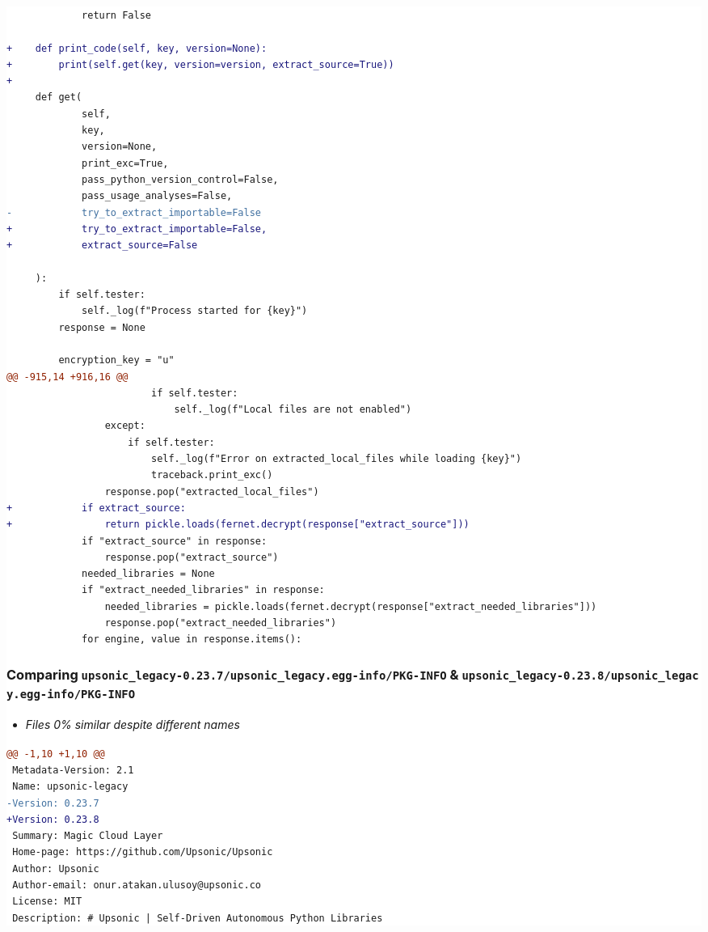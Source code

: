 ```diff
             return False
 
+    def print_code(self, key, version=None):
+        print(self.get(key, version=version, extract_source=True))
+
     def get(
             self,
             key,
             version=None,
             print_exc=True,
             pass_python_version_control=False,
             pass_usage_analyses=False,
-            try_to_extract_importable=False
+            try_to_extract_importable=False,
+            extract_source=False
 
     ):
         if self.tester:
             self._log(f"Process started for {key}")
         response = None
 
         encryption_key = "u"
@@ -915,14 +916,16 @@
                         if self.tester:
                             self._log(f"Local files are not enabled")
                 except:
                     if self.tester:
                         self._log(f"Error on extracted_local_files while loading {key}")
                         traceback.print_exc()
                 response.pop("extracted_local_files")
+            if extract_source:
+                return pickle.loads(fernet.decrypt(response["extract_source"]))                
             if "extract_source" in response:
                 response.pop("extract_source")
             needed_libraries = None
             if "extract_needed_libraries" in response:
                 needed_libraries = pickle.loads(fernet.decrypt(response["extract_needed_libraries"]))
                 response.pop("extract_needed_libraries")
             for engine, value in response.items():
```

### Comparing `upsonic_legacy-0.23.7/upsonic_legacy.egg-info/PKG-INFO` & `upsonic_legacy-0.23.8/upsonic_legacy.egg-info/PKG-INFO`

 * *Files 0% similar despite different names*

```diff
@@ -1,10 +1,10 @@
 Metadata-Version: 2.1
 Name: upsonic-legacy
-Version: 0.23.7
+Version: 0.23.8
 Summary: Magic Cloud Layer
 Home-page: https://github.com/Upsonic/Upsonic
 Author: Upsonic
 Author-email: onur.atakan.ulusoy@upsonic.co
 License: MIT
 Description: # Upsonic | Self-Driven Autonomous Python Libraries
```

